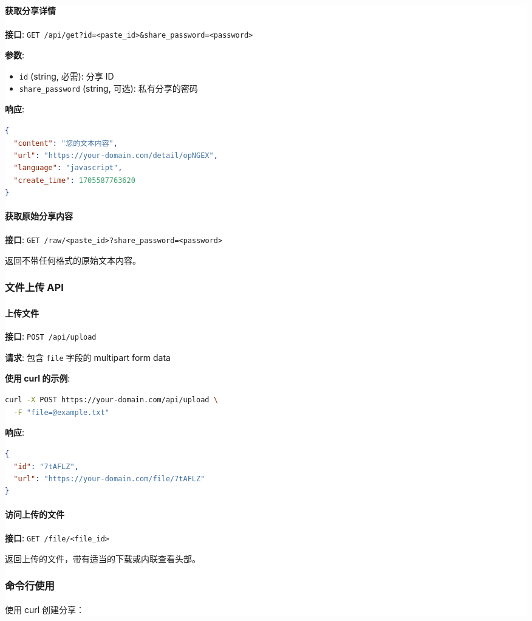 #### 获取分享详情

**接口**: `GET /api/get?id=<paste_id>&share_password=<password>`

**参数**:

- `id` (string, 必需): 分享 ID
- `share_password` (string, 可选): 私有分享的密码

**响应**:

```json
{
  "content": "您的文本内容",
  "url": "https://your-domain.com/detail/opNGEX",
  "language": "javascript",
  "create_time": 1705587763620
}
```

#### 获取原始分享内容

**接口**: `GET /raw/<paste_id>?share_password=<password>`

返回不带任何格式的原始文本内容。

### 文件上传 API

#### 上传文件

**接口**: `POST /api/upload`

**请求**: 包含 `file` 字段的 multipart form data

**使用 curl 的示例**:

```bash
curl -X POST https://your-domain.com/api/upload \
  -F "file=@example.txt"
```

**响应**:

```json
{
  "id": "7tAFLZ",
  "url": "https://your-domain.com/file/7tAFLZ"
}
```

#### 访问上传的文件

**接口**: `GET /file/<file_id>`

返回上传的文件，带有适当的下载或内联查看头部。

### 命令行使用

使用 curl 创建分享：

